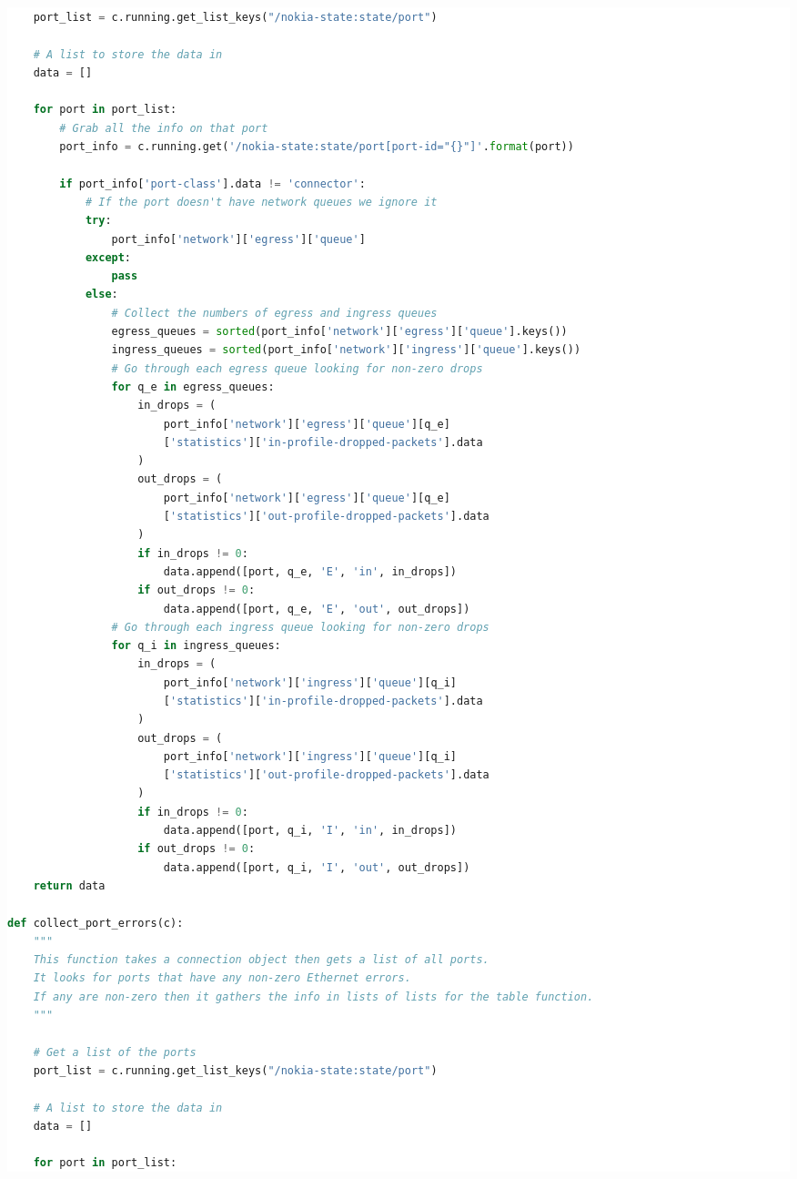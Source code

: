 ```py
    port_list = c.running.get_list_keys("/nokia-state:state/port")
    
    # A list to store the data in
    data = []

    for port in port_list:
        # Grab all the info on that port
        port_info = c.running.get('/nokia-state:state/port[port-id="{}"]'.format(port))

        if port_info['port-class'].data != 'connector':
            # If the port doesn't have network queues we ignore it
            try:
                port_info['network']['egress']['queue']
            except:
                pass
            else:
                # Collect the numbers of egress and ingress queues
                egress_queues = sorted(port_info['network']['egress']['queue'].keys())
                ingress_queues = sorted(port_info['network']['ingress']['queue'].keys())
                # Go through each egress queue looking for non-zero drops
                for q_e in egress_queues:
                    in_drops = (
                        port_info['network']['egress']['queue'][q_e]
                        ['statistics']['in-profile-dropped-packets'].data
                    )
                    out_drops = (
                        port_info['network']['egress']['queue'][q_e]
                        ['statistics']['out-profile-dropped-packets'].data
                    )
                    if in_drops != 0:
                        data.append([port, q_e, 'E', 'in', in_drops])
                    if out_drops != 0:
                        data.append([port, q_e, 'E', 'out', out_drops])
                # Go through each ingress queue looking for non-zero drops
                for q_i in ingress_queues:
                    in_drops = (
                        port_info['network']['ingress']['queue'][q_i]
                        ['statistics']['in-profile-dropped-packets'].data
                    )
                    out_drops = (
                        port_info['network']['ingress']['queue'][q_i]
                        ['statistics']['out-profile-dropped-packets'].data
                    )
                    if in_drops != 0:
                        data.append([port, q_i, 'I', 'in', in_drops])
                    if out_drops != 0:
                        data.append([port, q_i, 'I', 'out', out_drops])
    return data

def collect_port_errors(c):
    """
    This function takes a connection object then gets a list of all ports.
    It looks for ports that have any non-zero Ethernet errors.
    If any are non-zero then it gathers the info in lists of lists for the table function.
    """

    # Get a list of the ports
    port_list = c.running.get_list_keys("/nokia-state:state/port")
    
    # A list to store the data in
    data = []

    for port in port_list:
```